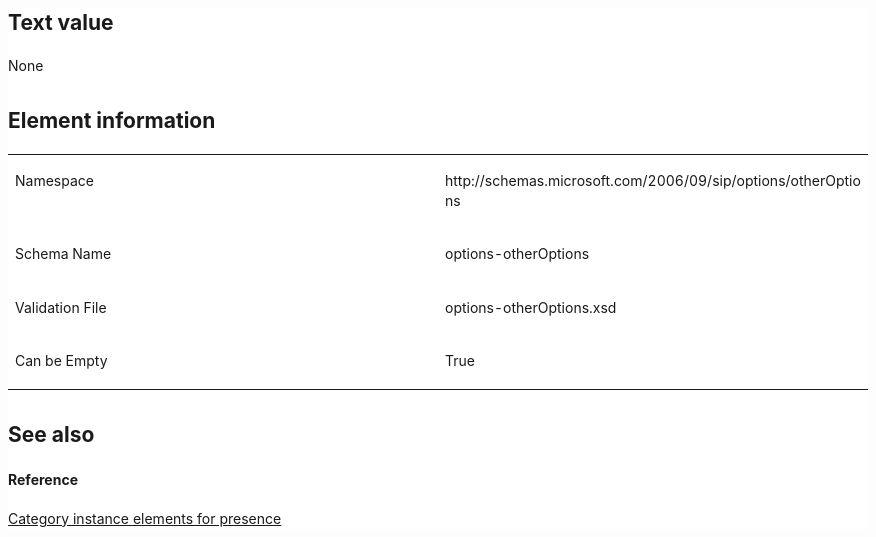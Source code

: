 
## Text value

None

## Element information

<table>
<colgroup>
<col style="width: 50%" />
<col style="width: 50%" />
</colgroup>
<tbody>
<tr class="odd">
<td><p>Namespace</p></td>
<td><p>http://schemas.microsoft.com/2006/09/sip/options/otherOptions</p></td>
</tr>
<tr class="even">
<td><p>Schema Name</p></td>
<td><p>options-otherOptions</p></td>
</tr>
<tr class="odd">
<td><p>Validation File</p></td>
<td><p>options-otherOptions.xsd</p></td>
</tr>
<tr class="even">
<td><p>Can be Empty</p></td>
<td><p>True</p></td>
</tr>
</tbody>
</table>


## See also

#### Reference

[Category instance elements for presence](category-instance-elements-for-presence.md)

